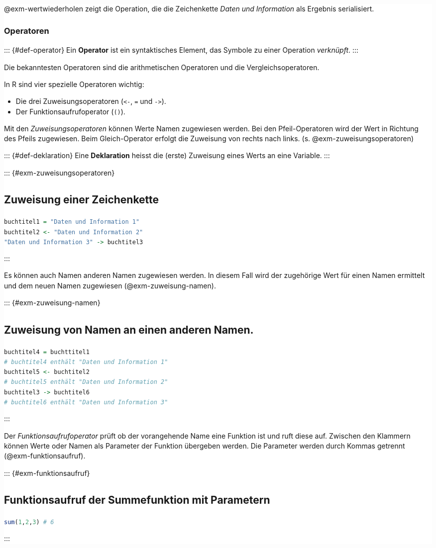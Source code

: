 @exm-wertwiederholen zeigt die Operation, die die Zeichenkette *Daten und Information* als Ergebnis serialisiert.

### Operatoren

::: {#def-operator}
Ein **Operator** ist ein syntaktisches Element, das Symbole zu einer Operation *verknüpft*. 
:::

Die bekanntesten Operatoren sind die arithmetischen Operatoren und die Vergleichsoperatoren.

In R sind vier spezielle Operatoren wichtig: 

- Die drei Zuweisungsoperatoren (`<-`, `=` und `->`).
- Der Funktionsaufrufoperator (`()`).

Mit den *Zuweisungsoperatoren* können Werte Namen zugewiesen werden. Bei den Pfeil-Operatoren wird der Wert in Richtung des Pfeils zugewiesen. Beim Gleich-Operator erfolgt die Zuweisung von rechts nach links. (s. @exm-zuweisungsoperatoren)

::: {#def-deklaration}
Eine **Deklaration** heisst die (erste) Zuweisung eines Werts an eine Variable.
:::

::: {#exm-zuweisungsoperatoren}
## Zuweisung einer Zeichenkette 
```r
buchtitel1 = "Daten und Information 1"
buchtitel2 <- "Daten und Information 2"
"Daten und Information 3" -> buchtitel3 
```
:::

Es können auch Namen anderen Namen zugewiesen werden. In diesem Fall wird der zugehörige Wert für einen Namen ermittelt und dem neuen Namen zugewiesen (@exm-zuweisung-namen).

::: {#exm-zuweisung-namen}
## Zuweisung von Namen an einen anderen Namen.
```r
buchtitel4 = buchttitel1 
# buchtitel4 enthält "Daten und Information 1"
buchtitel5 <- buchtitel2 
# buchtitel5 enthält "Daten und Information 2"
buchtitel3 -> buchtitel6 
# buchtitel6 enthält "Daten und Information 3"
```
:::

Der *Funktionsaufrufoperator* prüft ob der vorangehende Name eine Funktion ist und ruft diese auf. Zwischen den Klammern können Werte oder Namen als Parameter der Funktion übergeben werden. Die Parameter werden durch Kommas getrennt (@exm-funktionsaufruf).

::: {#exm-funktionsaufruf}
## Funktionsaufruf der Summefunktion mit Parametern
```r
sum(1,2,3) # 6
```
:::
